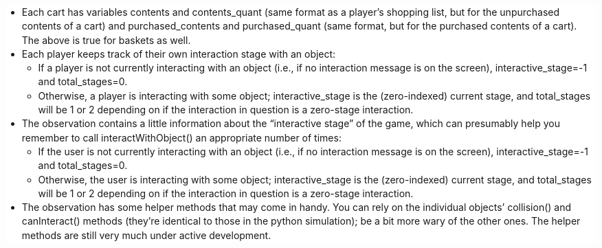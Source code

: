   * Each cart has variables contents and contents_quant (same format as a player’s shopping list, but for the unpurchased contents of a cart) and purchased_contents and purchased_quant (same format, but for the purchased contents of a cart).
 The above is true for baskets as well.
* Each player keeps track of their own interaction stage with an object:
  * If a player is not currently interacting with an object (i.e., if no interaction message is on the screen), interactive_stage=-1 and total_stages=0.
  * Otherwise, a player is interacting with some object; interactive_stage is the (zero-indexed) current stage, and total_stages will be 1 or 2 depending on if the interaction in question is a zero-stage interaction.
* The observation contains a little information about the “interactive stage” of the game, which can presumably help you remember to call interactWithObject() an appropriate number of times:
  * If the user is not currently interacting with an object (i.e., if no interaction message is on the screen), interactive_stage=-1 and total_stages=0.
  * Otherwise, the user is interacting with some object; interactive_stage is the (zero-indexed) current stage, and total_stages will be 1 or 2 depending on if the interaction in question is a zero-stage interaction.
* The observation has some helper methods that may come in handy. You can rely on the individual objects’ collision() and canInteract() methods (they’re identical to those in the python simulation); be a bit more wary of the other ones. The helper methods are still very much under active development.

